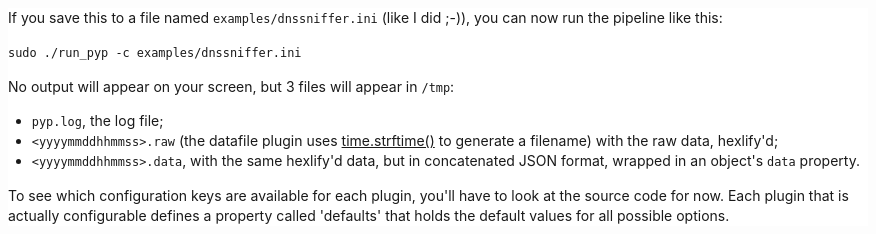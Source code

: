 If you save this to a file named `examples/dnssniffer.ini` (like I did ;-)),
you can now run the pipeline like this:

```
sudo ./run_pyp -c examples/dnssniffer.ini
```

No output will appear on your screen, but 3 files will appear in `/tmp`:

* `pyp.log`, the log file;
* `<yyyymmddhhmmss>.raw` (the datafile plugin uses [time.strftime()](https://docs.python.org/3/library/time.html#time.strftime)
  to generate a filename) with the raw data, hexlify'd;
* `<yyyymmddhhmmss>.data`, with the same hexlify'd data, but in concatenated JSON format,
  wrapped in an object's `data` property.

To see which configuration keys are available for each plugin, you'll have to
look at the source code for now. Each plugin that is actually configurable
defines a property called 'defaults' that holds the default values for all
possible options.
